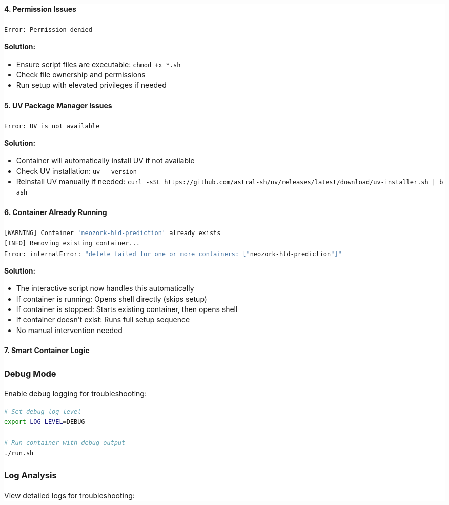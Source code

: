 #### 4. Permission Issues

```bash
Error: Permission denied
```

**Solution:**
- Ensure script files are executable: `chmod +x *.sh`
- Check file ownership and permissions
- Run setup with elevated privileges if needed

#### 5. UV Package Manager Issues

```bash
Error: UV is not available
```

**Solution:**
- Container will automatically install UV if not available
- Check UV installation: `uv --version`
- Reinstall UV manually if needed: `curl -sSL https://github.com/astral-sh/uv/releases/latest/download/uv-installer.sh | bash`

#### 6. Container Already Running

```bash
[WARNING] Container 'neozork-hld-prediction' already exists
[INFO] Removing existing container...
Error: internalError: "delete failed for one or more containers: ["neozork-hld-prediction"]"
```

**Solution:**
- The interactive script now handles this automatically
- If container is running: Opens shell directly (skips setup)
- If container is stopped: Starts existing container, then opens shell
- If container doesn't exist: Runs full setup sequence
- No manual intervention needed

#### 7. Smart Container Logic

### Debug Mode

Enable debug logging for troubleshooting:

```bash
# Set debug log level
export LOG_LEVEL=DEBUG

# Run container with debug output
./run.sh
```

### Log Analysis

View detailed logs for troubleshooting:
